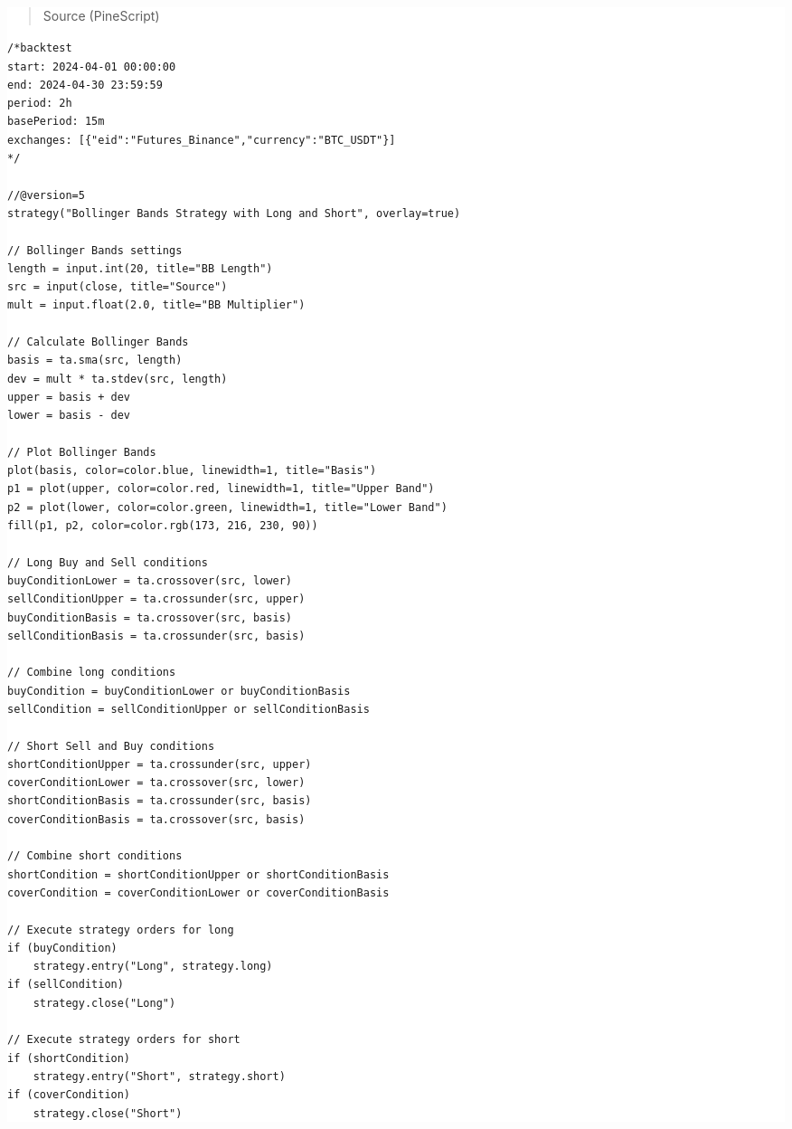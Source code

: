 

> Source (PineScript)

``` pinescript
/*backtest
start: 2024-04-01 00:00:00
end: 2024-04-30 23:59:59
period: 2h
basePeriod: 15m
exchanges: [{"eid":"Futures_Binance","currency":"BTC_USDT"}]
*/

//@version=5
strategy("Bollinger Bands Strategy with Long and Short", overlay=true)

// Bollinger Bands settings
length = input.int(20, title="BB Length")
src = input(close, title="Source")
mult = input.float(2.0, title="BB Multiplier")

// Calculate Bollinger Bands
basis = ta.sma(src, length)
dev = mult * ta.stdev(src, length)
upper = basis + dev
lower = basis - dev

// Plot Bollinger Bands
plot(basis, color=color.blue, linewidth=1, title="Basis")
p1 = plot(upper, color=color.red, linewidth=1, title="Upper Band")
p2 = plot(lower, color=color.green, linewidth=1, title="Lower Band")
fill(p1, p2, color=color.rgb(173, 216, 230, 90))

// Long Buy and Sell conditions
buyConditionLower = ta.crossover(src, lower)
sellConditionUpper = ta.crossunder(src, upper)
buyConditionBasis = ta.crossover(src, basis)
sellConditionBasis = ta.crossunder(src, basis)

// Combine long conditions
buyCondition = buyConditionLower or buyConditionBasis
sellCondition = sellConditionUpper or sellConditionBasis

// Short Sell and Buy conditions
shortConditionUpper = ta.crossunder(src, upper)
coverConditionLower = ta.crossover(src, lower)
shortConditionBasis = ta.crossunder(src, basis)
coverConditionBasis = ta.crossover(src, basis)

// Combine short conditions
shortCondition = shortConditionUpper or shortConditionBasis
coverCondition = coverConditionLower or coverConditionBasis

// Execute strategy orders for long
if (buyCondition)
    strategy.entry("Long", strategy.long)
if (sellCondition)
    strategy.close("Long")

// Execute strategy orders for short
if (shortCondition)
    strategy.entry("Short", strategy.short)
if (coverCondition)
    strategy.close("Short")

```